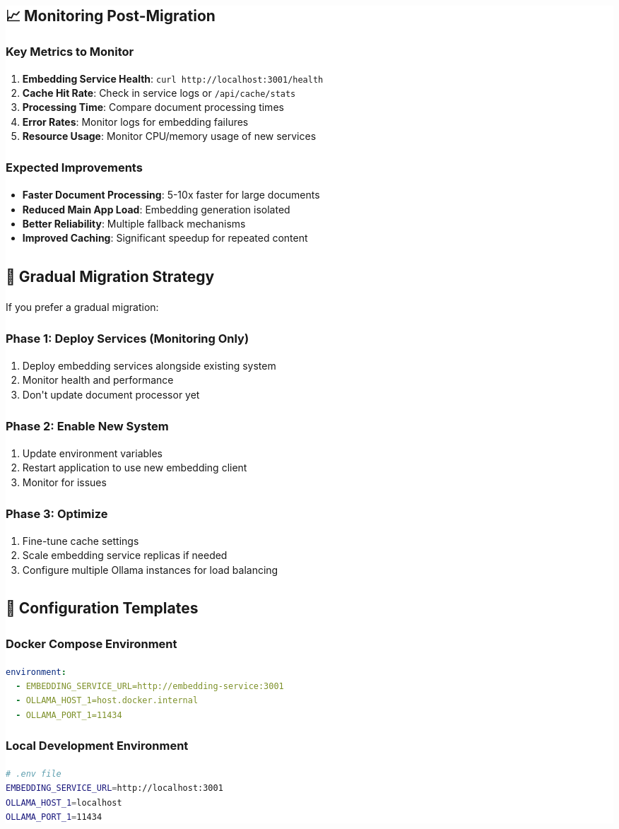 ## 📈 Monitoring Post-Migration

### Key Metrics to Monitor
1. **Embedding Service Health**: `curl http://localhost:3001/health`
2. **Cache Hit Rate**: Check in service logs or `/api/cache/stats`
3. **Processing Time**: Compare document processing times
4. **Error Rates**: Monitor logs for embedding failures
5. **Resource Usage**: Monitor CPU/memory usage of new services

### Expected Improvements
- **Faster Document Processing**: 5-10x faster for large documents
- **Reduced Main App Load**: Embedding generation isolated
- **Better Reliability**: Multiple fallback mechanisms
- **Improved Caching**: Significant speedup for repeated content

## 🔄 Gradual Migration Strategy

If you prefer a gradual migration:

### Phase 1: Deploy Services (Monitoring Only)
1. Deploy embedding services alongside existing system
2. Monitor health and performance
3. Don't update document processor yet

### Phase 2: Enable New System
1. Update environment variables
2. Restart application to use new embedding client
3. Monitor for issues

### Phase 3: Optimize
1. Fine-tune cache settings
2. Scale embedding service replicas if needed
3. Configure multiple Ollama instances for load balancing

## 📝 Configuration Templates

### Docker Compose Environment
```yaml
environment:
  - EMBEDDING_SERVICE_URL=http://embedding-service:3001
  - OLLAMA_HOST_1=host.docker.internal
  - OLLAMA_PORT_1=11434
```

### Local Development Environment
```bash
# .env file
EMBEDDING_SERVICE_URL=http://localhost:3001
OLLAMA_HOST_1=localhost
OLLAMA_PORT_1=11434
```

